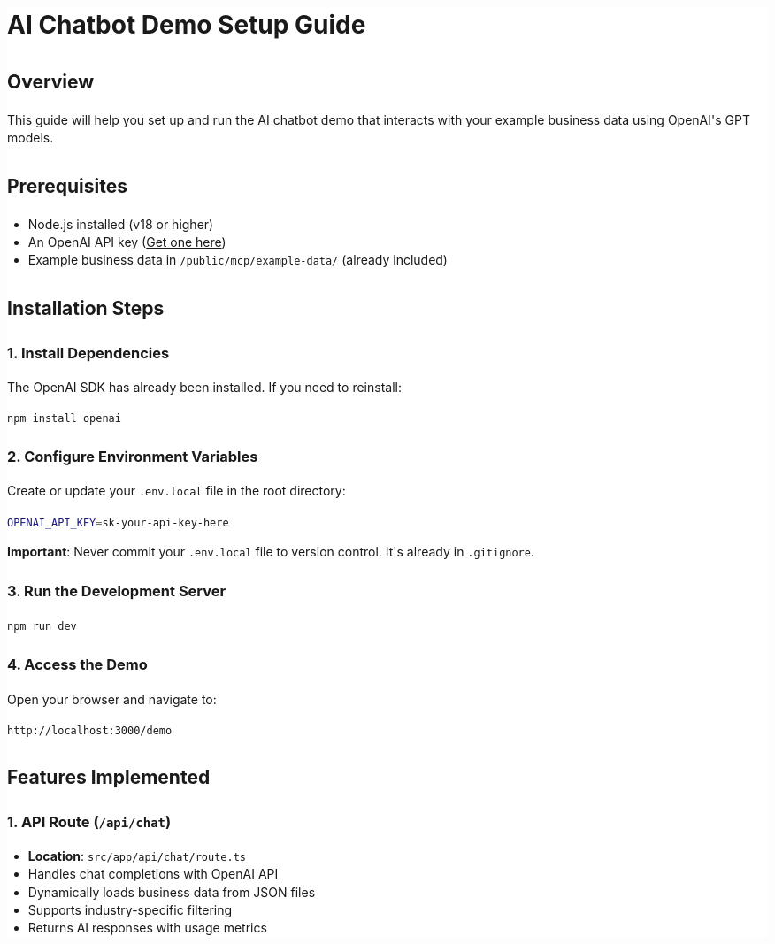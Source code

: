 # AI Chatbot Demo Setup Guide

## Overview

This guide will help you set up and run the AI chatbot demo that interacts with your example business data using OpenAI's GPT models.

## Prerequisites

- Node.js installed (v18 or higher)
- An OpenAI API key ([Get one here](https://platform.openai.com/api-keys))
- Example business data in `/public/mcp/example-data/` (already included)

## Installation Steps

### 1. Install Dependencies

The OpenAI SDK has already been installed. If you need to reinstall:

```bash
npm install openai
```

### 2. Configure Environment Variables

Create or update your `.env.local` file in the root directory:

```bash
OPENAI_API_KEY=sk-your-api-key-here
```

**Important**: Never commit your `.env.local` file to version control. It's already in `.gitignore`.

### 3. Run the Development Server

```bash
npm run dev
```

### 4. Access the Demo

Open your browser and navigate to:
```
http://localhost:3000/demo
```

## Features Implemented

### 1. API Route (`/api/chat`)
- **Location**: `src/app/api/chat/route.ts`
- Handles chat completions with OpenAI API
- Dynamically loads business data from JSON files
- Supports industry-specific filtering
- Returns AI responses with usage metrics
